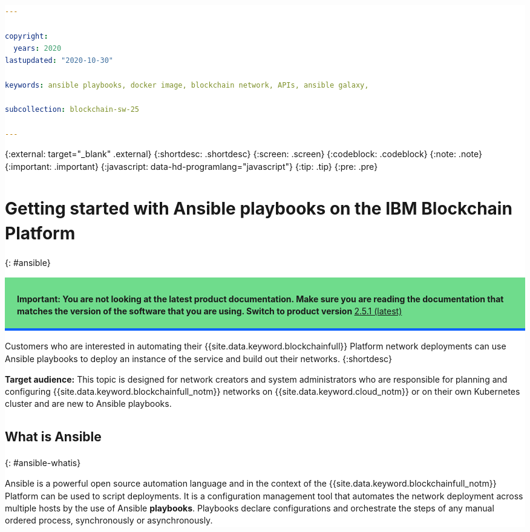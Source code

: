 ```yaml
---

copyright:
  years: 2020
lastupdated: "2020-10-30"

keywords: ansible playbooks, docker image, blockchain network, APIs, ansible galaxy,

subcollection: blockchain-sw-25

---
```


{:external: target="_blank" .external}
{:shortdesc: .shortdesc}
{:screen: .screen}
{:codeblock: .codeblock}
{:note: .note}
{:important: .important}
{:javascript: data-hd-programlang="javascript"}
{:tip: .tip}
{:pre: .pre}

# Getting started with Ansible playbooks on the IBM Blockchain Platform
{: #ansible}

<div style="background-color: #6fdc8c; padding-left: 20px; padding-right: 20px; border-bottom: 4px solid #0f62fe; padding-top: 12px; padding-bottom: 4px; margin-bottom: 16px;">
  <p style="line-height: 20px;">
    <strong>Important: You are not looking at the latest product documentation.  Make sure you are reading the documentation that matches the version of the software that you are using. Switch to product version </strong>
    <a href="/docs/blockchain-sw-251?topic=blockchain-sw-251-ansible">2.5.1 (latest)</a>
    </p>
</div>

Customers who are interested in automating their {{site.data.keyword.blockchainfull}} Platform network deployments can use Ansible playbooks to deploy an instance of the service and build out their networks.
{:shortdesc}

**Target audience:** This topic is designed for network creators and system administrators who are responsible for planning and configuring {{site.data.keyword.blockchainfull_notm}} networks on {{site.data.keyword.cloud_notm}} or on their own Kubernetes cluster and are new to Ansible playbooks.

## What is Ansible
{: #ansible-whatis}

Ansible is a powerful open source automation language and in the context of the {{site.data.keyword.blockchainfull_notm}} Platform can be used to script deployments. It is a configuration management tool that automates the network deployment across multiple hosts by the use of Ansible **playbooks**.
Playbooks declare configurations and orchestrate the steps of any manual ordered process, synchronously or asynchronously.
